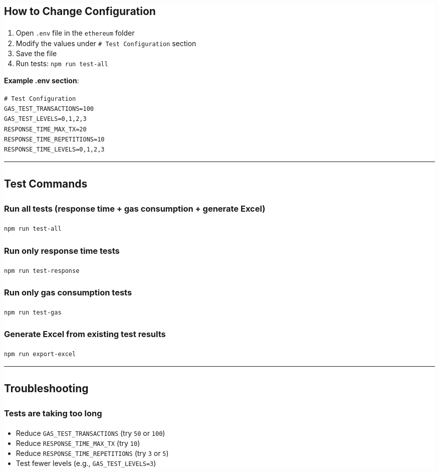 ## How to Change Configuration

1. Open `.env` file in the `ethereum` folder
2. Modify the values under `# Test Configuration` section
3. Save the file
4. Run tests: `npm run test-all`

**Example .env section**:
```env
# Test Configuration
GAS_TEST_TRANSACTIONS=100
GAS_TEST_LEVELS=0,1,2,3
RESPONSE_TIME_MAX_TX=20
RESPONSE_TIME_REPETITIONS=10
RESPONSE_TIME_LEVELS=0,1,2,3
```

---

## Test Commands

### Run all tests (response time + gas consumption + generate Excel)
```bash
npm run test-all
```

### Run only response time tests
```bash
npm run test-response
```

### Run only gas consumption tests
```bash
npm run test-gas
```

### Generate Excel from existing test results
```bash
npm run export-excel
```

---

## Troubleshooting

### Tests are taking too long
- Reduce `GAS_TEST_TRANSACTIONS` (try `50` or `100`)
- Reduce `RESPONSE_TIME_MAX_TX` (try `10`)
- Reduce `RESPONSE_TIME_REPETITIONS` (try `3` or `5`)
- Test fewer levels (e.g., `GAS_TEST_LEVELS=3`)
